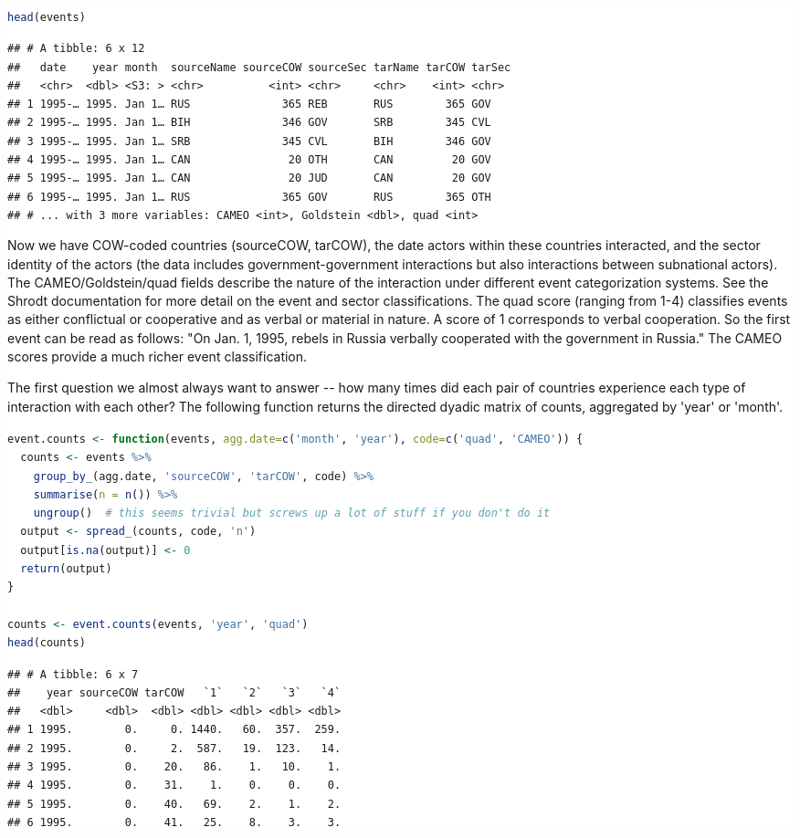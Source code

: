 ```r
head(events)
```

```
## # A tibble: 6 x 12
##   date    year month  sourceName sourceCOW sourceSec tarName tarCOW tarSec
##   <chr>  <dbl> <S3: > <chr>          <int> <chr>     <chr>    <int> <chr> 
## 1 1995-… 1995. Jan 1… RUS              365 REB       RUS        365 GOV   
## 2 1995-… 1995. Jan 1… BIH              346 GOV       SRB        345 CVL   
## 3 1995-… 1995. Jan 1… SRB              345 CVL       BIH        346 GOV   
## 4 1995-… 1995. Jan 1… CAN               20 OTH       CAN         20 GOV   
## 5 1995-… 1995. Jan 1… CAN               20 JUD       CAN         20 GOV   
## 6 1995-… 1995. Jan 1… RUS              365 GOV       RUS        365 OTH   
## # ... with 3 more variables: CAMEO <int>, Goldstein <dbl>, quad <int>
```

Now we have COW-coded countries (sourceCOW, tarCOW), the date actors within these countries interacted, and the sector identity of the actors (the data includes government-government interactions but also interactions between subnational actors). The CAMEO/Goldstein/quad fields describe the nature of the interaction under different event categorization systems. See the Shrodt documentation for more detail on the event and sector classifications. The quad score (ranging from 1-4) classifies events as either conflictual or cooperative and as verbal or material in nature. A score of 1 corresponds to verbal cooperation. So the first event can be read as follows: "On Jan. 1, 1995, rebels in Russia verbally cooperated with the government in Russia." The CAMEO scores provide a much richer event classification.

The first question we almost always want to answer -- how many times did each pair of countries experience each type of interaction with each other? The following function returns the directed dyadic matrix of counts, aggregated by 'year' or 'month'.

```r
event.counts <- function(events, agg.date=c('month', 'year'), code=c('quad', 'CAMEO')) {
  counts <- events %>%
    group_by_(agg.date, 'sourceCOW', 'tarCOW', code) %>%
    summarise(n = n()) %>%
    ungroup()  # this seems trivial but screws up a lot of stuff if you don't do it
  output <- spread_(counts, code, 'n')
  output[is.na(output)] <- 0
  return(output)
}

counts <- event.counts(events, 'year', 'quad')
head(counts)
```

```
## # A tibble: 6 x 7
##    year sourceCOW tarCOW   `1`   `2`   `3`   `4`
##   <dbl>     <dbl>  <dbl> <dbl> <dbl> <dbl> <dbl>
## 1 1995.        0.     0. 1440.   60.  357.  259.
## 2 1995.        0.     2.  587.   19.  123.   14.
## 3 1995.        0.    20.   86.    1.   10.    1.
## 4 1995.        0.    31.    1.    0.    0.    0.
## 5 1995.        0.    40.   69.    2.    1.    2.
## 6 1995.        0.    41.   25.    8.    3.    3.
```


[^1]: Please feel free point out others I'm missing!
[^2]: This is still in-progress, I've been meaning to go back and update it.]